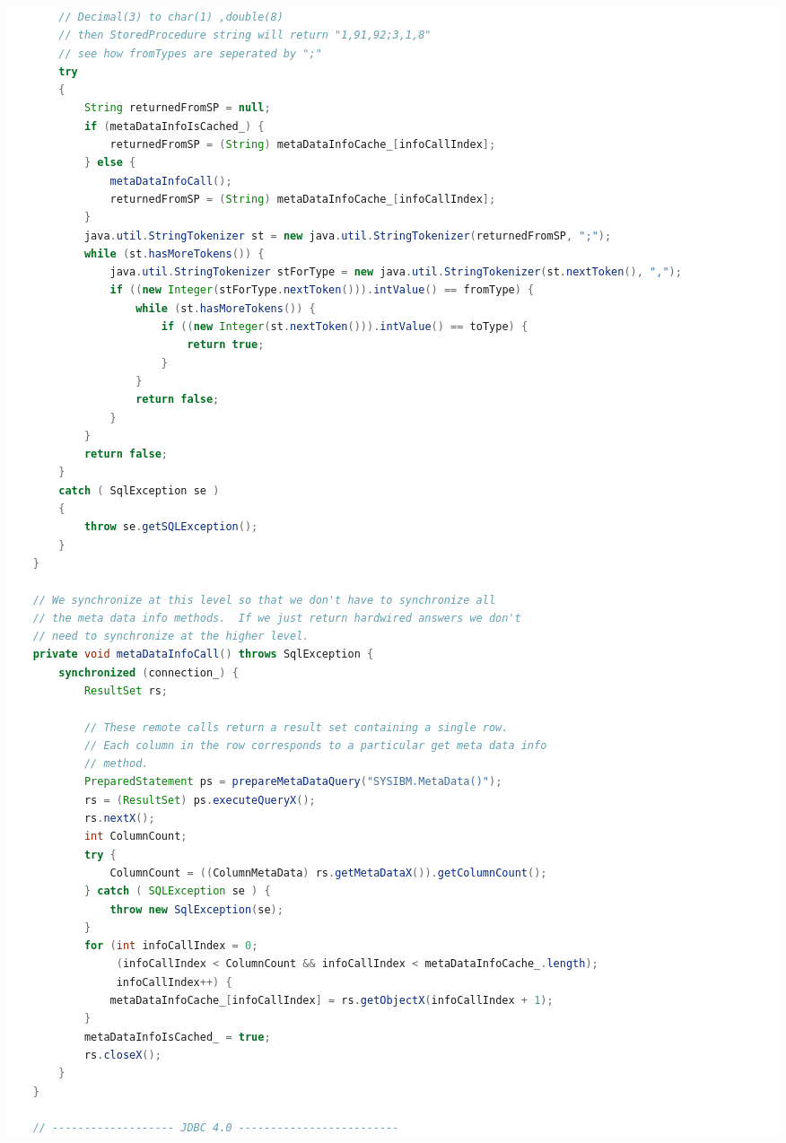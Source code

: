 ```java
        // Decimal(3) to char(1) ,double(8)
        // then StoredProcedure string will return "1,91,92;3,1,8"
        // see how fromTypes are seperated by ";"
        try
        {
            String returnedFromSP = null;
            if (metaDataInfoIsCached_) {
                returnedFromSP = (String) metaDataInfoCache_[infoCallIndex];
            } else {
                metaDataInfoCall();
                returnedFromSP = (String) metaDataInfoCache_[infoCallIndex];
            }
            java.util.StringTokenizer st = new java.util.StringTokenizer(returnedFromSP, ";");
            while (st.hasMoreTokens()) {
                java.util.StringTokenizer stForType = new java.util.StringTokenizer(st.nextToken(), ",");
                if ((new Integer(stForType.nextToken())).intValue() == fromType) {
                    while (st.hasMoreTokens()) {
                        if ((new Integer(st.nextToken())).intValue() == toType) {
                            return true;
                        }
                    }
                    return false;
                }
            }
            return false;
        }
        catch ( SqlException se )
        {
            throw se.getSQLException();
        }
    }

    // We synchronize at this level so that we don't have to synchronize all
    // the meta data info methods.  If we just return hardwired answers we don't
    // need to synchronize at the higher level.
    private void metaDataInfoCall() throws SqlException {
        synchronized (connection_) {
            ResultSet rs;

            // These remote calls return a result set containing a single row.
            // Each column in the row corresponds to a particular get meta data info
            // method.
            PreparedStatement ps = prepareMetaDataQuery("SYSIBM.MetaData()");
            rs = (ResultSet) ps.executeQueryX();
            rs.nextX();
            int ColumnCount;
            try {
                ColumnCount = ((ColumnMetaData) rs.getMetaDataX()).getColumnCount();
            } catch ( SQLException se ) {
                throw new SqlException(se);
            }
            for (int infoCallIndex = 0;
                 (infoCallIndex < ColumnCount && infoCallIndex < metaDataInfoCache_.length);
                 infoCallIndex++) {
                metaDataInfoCache_[infoCallIndex] = rs.getObjectX(infoCallIndex + 1);
            }
            metaDataInfoIsCached_ = true;
            rs.closeX();
        }
    }

    // ------------------- JDBC 4.0 -------------------------
```